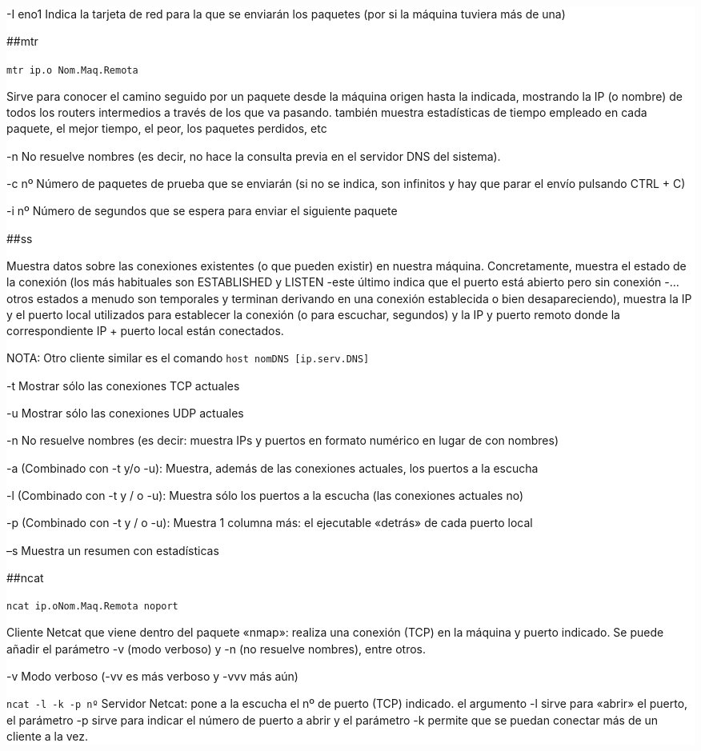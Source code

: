 -I eno1 Indica la tarjeta de red para la que se enviarán los paquetes (por si la máquina tuviera más de una)

##mtr

`mtr ip.o Nom.Maq.Remota`

Sirve para conocer el camino seguido por un paquete desde la máquina origen hasta la indicada, mostrando la IP (o nombre) de todos los routers
intermedios a través de los que va pasando. también muestra estadísticas de tiempo empleado en cada paquete, el mejor tiempo, el peor, los paquetes perdidos, etc

-n No resuelve nombres (es decir, no hace la consulta previa en el servidor DNS del sistema).

-c nº Número de paquetes de prueba que se enviarán (si no se indica, son infinitos y hay que parar el envío pulsando CTRL + C)

-i nº Número de segundos que se espera para enviar el siguiente paquete

##ss

Muestra datos sobre las conexiones existentes (o que pueden existir) en
nuestra máquina. Concretamente, muestra el estado de la conexión (los más habituales son ESTABLISHED y LISTEN -este último indica que el
puerto está abierto pero sin conexión -… otros estados a menudo son
temporales y terminan derivando en una conexión establecida o bien
desapareciendo), muestra la IP y el puerto local utilizados para establecer la conexión (o para escuchar, segundos) y la IP y puerto remoto donde la
correspondiente IP + puerto local están conectados.

NOTA: Otro cliente similar es el comando `host nomDNS [ip.serv.DNS]`

-t Mostrar sólo las conexiones TCP actuales

-u Mostrar sólo las conexiones UDP actuales

-n No resuelve nombres (es decir: muestra IPs y puertos en formato numérico en lugar de con nombres)

-a (Combinado con -t y/o -u): Muestra, además de las conexiones actuales, los puertos a la escucha

-l (Combinado con -t y / o -u): Muestra sólo los puertos a la escucha (las conexiones actuales no)

-p (Combinado con -t y / o -u): Muestra 1 columna más: el ejecutable «detrás» de cada puerto local

–s Muestra un resumen con estadísticas

##ncat

`ncat ip.oNom.Maq.Remota noport`

Cliente Netcat que viene dentro del paquete «nmap»: realiza una
conexión (TCP) en la máquina y puerto indicado. Se puede añadir el
parámetro -v (modo verboso) y -n (no resuelve nombres), entre otros.

-v Modo verboso (-vv es más verboso y -vvv más aún)

`ncat -l -k -p nº` Servidor Netcat: pone a la escucha el nº de puerto (TCP) indicado. el argumento -l sirve para «abrir» el puerto, el parámetro -p sirve para indicar el número de puerto a abrir y el parámetro -k permite que se puedan conectar más de un cliente a la vez.
